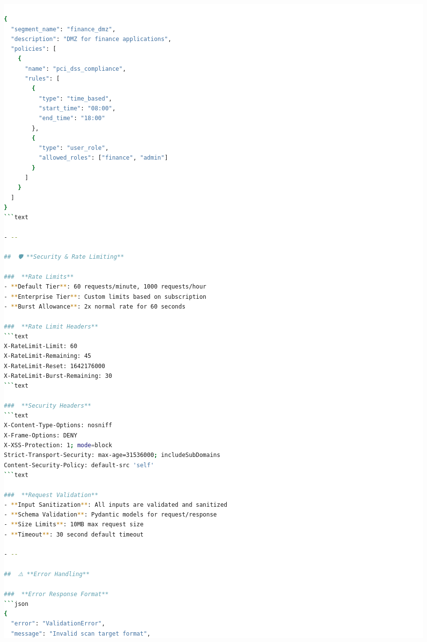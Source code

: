 ```bash

{
  "segment_name": "finance_dmz",
  "description": "DMZ for finance applications",
  "policies": [
    {
      "name": "pci_dss_compliance",
      "rules": [
        {
          "type": "time_based",
          "start_time": "08:00",
          "end_time": "18:00"
        },
        {
          "type": "user_role",
          "allowed_roles": ["finance", "admin"]
        }
      ]
    }
  ]
}
```text

- --

##  🛡️ **Security & Rate Limiting**

###  **Rate Limits**
- **Default Tier**: 60 requests/minute, 1000 requests/hour
- **Enterprise Tier**: Custom limits based on subscription
- **Burst Allowance**: 2x normal rate for 60 seconds

###  **Rate Limit Headers**
```text
X-RateLimit-Limit: 60
X-RateLimit-Remaining: 45
X-RateLimit-Reset: 1642176000
X-RateLimit-Burst-Remaining: 30
```text

###  **Security Headers**
```text
X-Content-Type-Options: nosniff
X-Frame-Options: DENY
X-XSS-Protection: 1; mode=block
Strict-Transport-Security: max-age=31536000; includeSubDomains
Content-Security-Policy: default-src 'self'
```text

###  **Request Validation**
- **Input Sanitization**: All inputs are validated and sanitized
- **Schema Validation**: Pydantic models for request/response
- **Size Limits**: 10MB max request size
- **Timeout**: 30 second default timeout

- --

##  ⚠️ **Error Handling**

###  **Error Response Format**
```json
{
  "error": "ValidationError",
  "message": "Invalid scan target format",
```